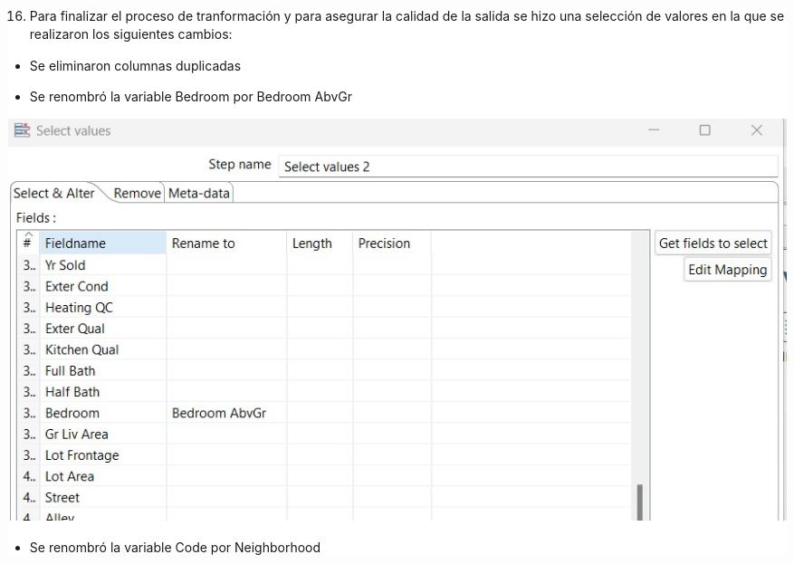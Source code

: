 16. Para finalizar el proceso de tranformación y para asegurar la calidad de la salida se hizo una selección de valores en la que se realizaron los siguientes cambios:

- Se eliminaron columnas duplicadas


- Se renombró la variable Bedroom por Bedroom AbvGr

![alt text](Images/image-41.png)

- Se renombró la variable Code por Neighborhood
